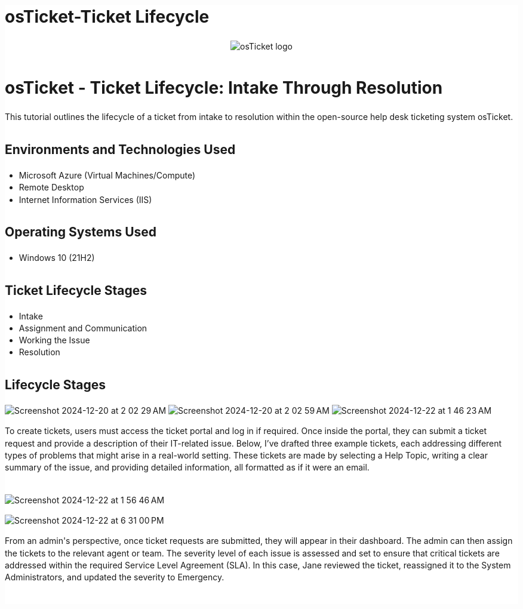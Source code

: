 # osTicket-Ticket Lifecycle
<p align="center">
<img src="https://i.imgur.com/Clzj7Xs.png" alt="osTicket logo"/>
</p>

<h1>osTicket - Ticket Lifecycle: Intake Through Resolution</h1>
This tutorial outlines the lifecycle of a ticket from intake to resolution within the open-source help desk ticketing system osTicket.<br />




<h2>Environments and Technologies Used</h2>

- Microsoft Azure (Virtual Machines/Compute)
- Remote Desktop
- Internet Information Services (IIS)

<h2>Operating Systems Used </h2>

- Windows 10</b> (21H2)

<h2>Ticket Lifecycle Stages</h2>

- Intake
- Assignment and Communication
- Working the Issue
- Resolution

<h2>Lifecycle Stages</h2>

<img width="1280" alt="Screenshot 2024-12-20 at 2 02 29 AM" src="https://github.com/user-attachments/assets/8931c314-9724-49ad-b14e-8fdf3e318f78" />
<img width="1280" alt="Screenshot 2024-12-20 at 2 02 59 AM" src="https://github.com/user-attachments/assets/917a24a7-db70-42bb-8ffb-2442846a0978" />
<img width="1280" alt="Screenshot 2024-12-22 at 1 46 23 AM" src="https://github.com/user-attachments/assets/c536d289-b1bc-4fef-b49e-e2ea22df067c" />
<p>
  To create tickets, users must access the ticket portal and log in if required. Once inside the portal, they can submit a ticket request and provide a description of their IT-related issue. Below, I’ve drafted three example tickets, each addressing different types of problems that might arise in a real-world setting. These tickets are made by selecting a Help Topic, writing a clear summary of the issue, and providing detailed information, all formatted as if it were an email.
</p>
<br />
<img width="1280" alt="Screenshot 2024-12-22 at 1 56 46 AM" src="https://github.com/user-attachments/assets/cf9d6d62-e1e8-491b-83de-7a73587cd7e3" />
</p><img width="1280" alt="Screenshot 2024-12-22 at 6 31 00 PM" src="https://github.com/user-attachments/assets/53746dd3-7de2-4209-8658-f712ef14828f" />
<p>
From an admin's perspective, once ticket requests are submitted, they will appear in their dashboard. The admin can then assign the tickets to the relevant agent or team. The severity level of each issue is assessed and set to ensure that critical tickets are addressed within the required Service Level Agreement (SLA). In this case, Jane reviewed the ticket, reassigned it to the System Administrators, and updated the severity to Emergency.

</p>
<br />
